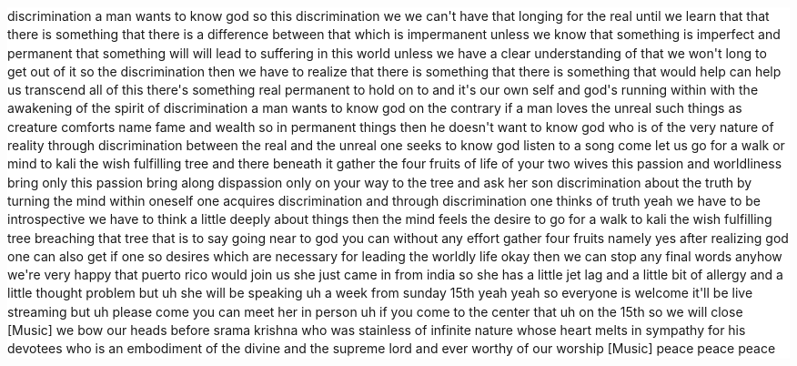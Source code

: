 discrimination a man wants to know god so this discrimination we we can't have that longing for the real until we learn that that there is something that there is a difference between that which is impermanent unless we know that something is imperfect and permanent that something will will lead to suffering in this world unless we have a clear understanding of that we won't long to get out of it so the discrimination then we have to realize that there is something that there is something that would help can help us transcend all of this there's something real permanent to hold on to and it's our own self and god's running within with the awakening of the spirit of discrimination a man wants to know god on the contrary if a man loves the unreal such things as creature comforts name fame and wealth so in permanent things then he doesn't want to know god who is of the very nature of reality through discrimination between the real and the unreal one seeks to know god listen to a song come let us go for a walk or mind to kali the wish fulfilling tree and there beneath it gather the four fruits of life of your two wives this passion and worldliness bring only this passion bring along dispassion only on your way to the tree and ask her son discrimination about the truth by turning the mind within oneself one acquires discrimination and through discrimination one thinks of truth yeah we have to be introspective we have to think a little deeply about things then the mind feels the desire to go for a walk to kali the wish fulfilling tree breaching that tree that is to say going near to god you can without any effort gather four fruits namely yes after realizing god one can also get if one so desires which are necessary for leading the worldly life okay then we can stop any final words anyhow we're very happy that puerto rico would join us she just came in from india so she has a little jet lag and a little bit of allergy and a little thought problem but uh she will be speaking uh a week from sunday 15th yeah yeah so everyone is welcome it'll be live streaming but uh please come you can meet her in person uh if you come to the center that uh on the 15th so we will close [Music] we bow our heads before srama krishna who was stainless of infinite nature whose heart melts in sympathy for his devotees who is an embodiment of the divine and the supreme lord and ever worthy of our worship [Music] peace peace peace